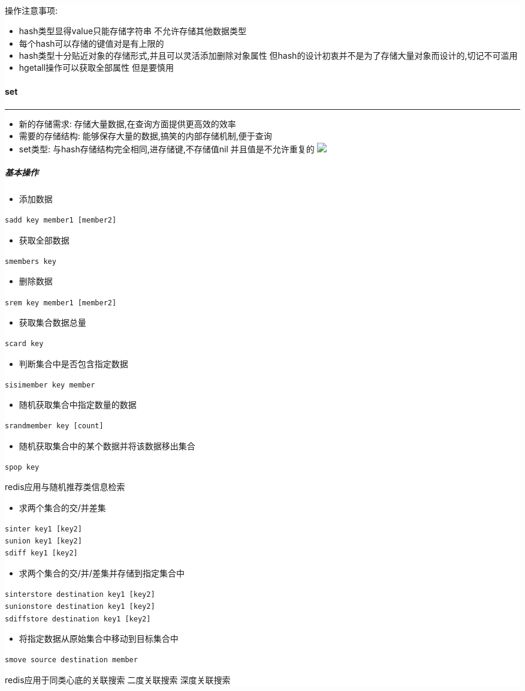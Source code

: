 ```
```
操作注意事项:
- hash类型显得value只能存储字符串 不允许存储其他数据类型 
- 每个hash可以存储的键值对是有上限的
- hash类型十分贴近对象的存储形式,并且可以灵活添加删除对象属性 但hash的设计初衷并不是为了存储大量对象而设计的,切记不可滥用
- hgetall操作可以获取全部属性 但是要慎用
#### set
---
- 新的存储需求: 存储大量数据,在查询方面提供更高效的效率
- 需要的存储结构: 能够保存大量的数据,搞笑的内部存储机制,便于查询
- set类型: 与hash存储结构完全相同,进存储键,不存储值nil 并且值是不允许重复的
![](https://cscgblog-1301638685.cos.ap-chengdu.myqcloud.com/java/image/20210826003532.png)
##### 基本操作
- 添加数据
```
sadd key member1 [member2] 
```
- 获取全部数据
```
smembers key
```
- 删除数据
```
srem key member1 [member2]
```
- 获取集合数据总量
```
scard key
```
- 判断集合中是否包含指定数据
```
sisimember key member
```
- 随机获取集合中指定数量的数据
```
srandmember key [count]
```
- 随机获取集合中的某个数据并将该数据移出集合
```
spop key
```
redis应用与随机推荐类信息检索
- 求两个集合的交/并差集
```
sinter key1 [key2]
sunion key1 [key2]
sdiff key1 [key2]
```
- 求两个集合的交/并/差集并存储到指定集合中
```
sinterstore destination key1 [key2]
sunionstore destination key1 [key2]
sdiffstore destination key1 [key2]
```
- 将指定数据从原始集合中移动到目标集合中
```
smove source destination member
```
redis应用于同类心底的关联搜索 二度关联搜索 深度关联搜索
